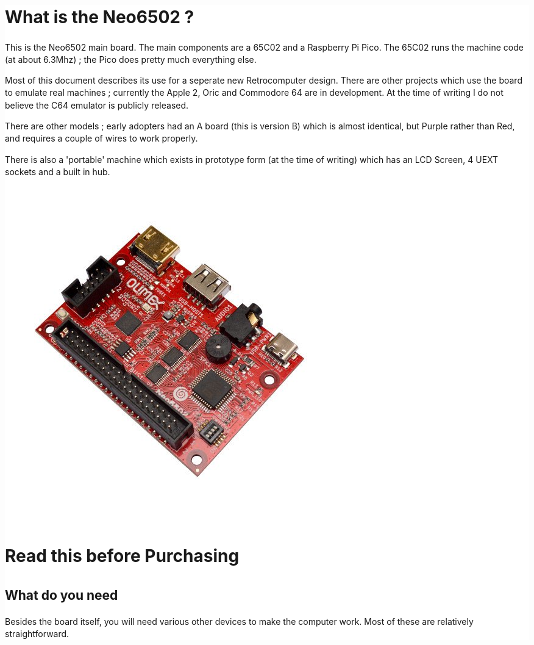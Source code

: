 # What is the Neo6502 ?
This is the Neo6502 main board. The main components are a 65C02 and a Raspberry Pi Pico. The 65C02 runs the machine code (at about 6.3Mhz) ; the Pico does pretty much everything else.

Most of this document describes its use for a seperate new Retrocomputer design. There are other projects which use the board to emulate real machines ; currently the Apple 2, Oric and Commodore 64 are in development. At the time of writing I do not believe the C64 emulator is publicly released.

There are other models ; early adopters had an A board (this is version B) which is almost identical, but Purple rather than Red, and requires a couple of wires to work properly.

There is also a 'portable' machine which exists in prototype form (at the time of writing) which has an LCD Screen, 4 UEXT sockets and a built in hub.

![img](Neo6502-a.jpg)

# Read this before Purchasing

## What do you need

Besides the board itself, you will need various other devices to make the computer work. Most of these are relatively straightforward.
